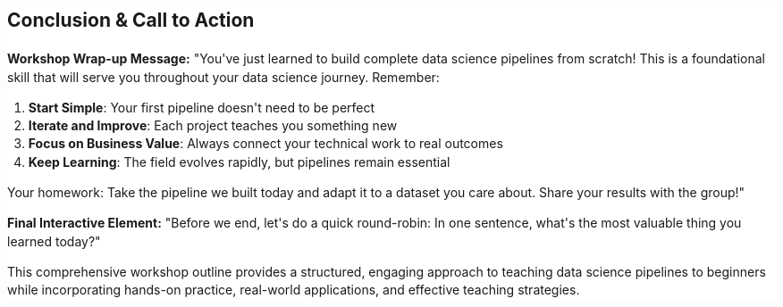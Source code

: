 
## Conclusion & Call to Action

**Workshop Wrap-up Message:**
"You've just learned to build complete data science pipelines from scratch! This is a foundational skill that will serve you throughout your data science journey. Remember:

1. **Start Simple**: Your first pipeline doesn't need to be perfect
2. **Iterate and Improve**: Each project teaches you something new
3. **Focus on Business Value**: Always connect your technical work to real outcomes
4. **Keep Learning**: The field evolves rapidly, but pipelines remain essential

Your homework: Take the pipeline we built today and adapt it to a dataset you care about. Share your results with the group!"

**Final Interactive Element:**
"Before we end, let's do a quick round-robin: In one sentence, what's the most valuable thing you learned today?"

This comprehensive workshop outline provides a structured, engaging approach to teaching data science pipelines to beginners while incorporating hands-on practice, real-world applications, and effective teaching strategies.